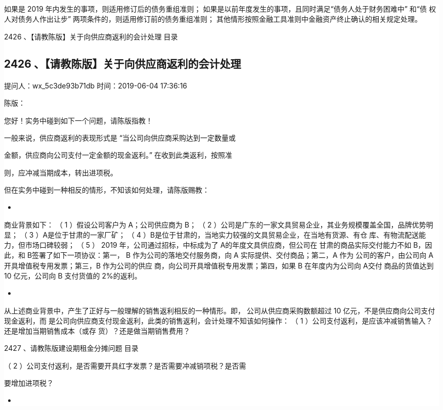
如果是 2019 年内发生的事项，则适用修订后的债务重组准则；
如果是以前年度发生的事项，且同时满足“债务人处于财务困难中” 和“债
权人对债务人作出让步” 两项条件的，则适用修订前的债务重组准则；
其他情形按照金融工具准则中金融资产终止确认的相关规定处理。


2426 、【请教陈版】关于向供应商返利的会计处理 目录

## 2426 、【请教陈版】关于向供应商返利的会计处理


提问人：wx_5c3de93b71db 时间：2019-06-04 17:36:16

陈版：

您好！实务中碰到如下一个问题，请陈版指教！

一般来说，供应商返利的表现形式是 “当公司向供应商采购达到一定数量或

金额，供应商向公司支付一定金额的现金返利。” 在收到此类返利，按照准

则，应冲减当期成本，转出进项税。

但在实务中碰到一种相反的情形，不知该如何处理，请陈版赐教：

-


商业背景如下：
（ 1 ）假设公司客户为 A；公司供应商为 B；
（ 2 ）公司是广东的一家文具贸易企业，其业务规模覆盖全国，品牌优势明显；
（ 3 ）A是位于甘肃的一家厂矿；
（ 4 ）B是位于甘肃的，当地实力较强的文具贸易企业，在当地有货源、有仓
库、有物流配送能力，但市场口碑较弱；
（ 5 ） 2019 年，公司通过招标，中标成为了 A的年度文具供应商，但公司在
甘肃的商品实际交付能力不如 B，因此，和 B签署了如下一项协议：第一，
B 作为公司的落地交付服务商，向 A 实际提供、交付商品；第二，A 作为
公司的客户，由公司向 A 开具增值税专用发票；第三，B 作为公司的供应
商，向公司开具增值税专用发票；第四，如果 B 在年度内为公司向 A交付
商品的货值达到 10 亿元，公司向 B 支付货值的 2%的返利。

-


从上述商业背景中，产生了正好与一般理解的销售返利相反的一种情形。即，
公司从供应商采购数额超过 10 亿元，不是供应商向公司支付现金返利，而
是公司向供应商支付现金返利，此类的销售返利，会计处理不知该如何操作：
（ 1 ）公司支付返利，是应该冲减销售输入？还是增加当期销售成本（或存
货）？还是做当期销售费用？


2427 、请教陈版建设期租金分摊问题 目录

（ 2 ）公司支付返利，是否需要开具红字发票？是否需要冲减销项税？是否需

要增加进项税？

-

